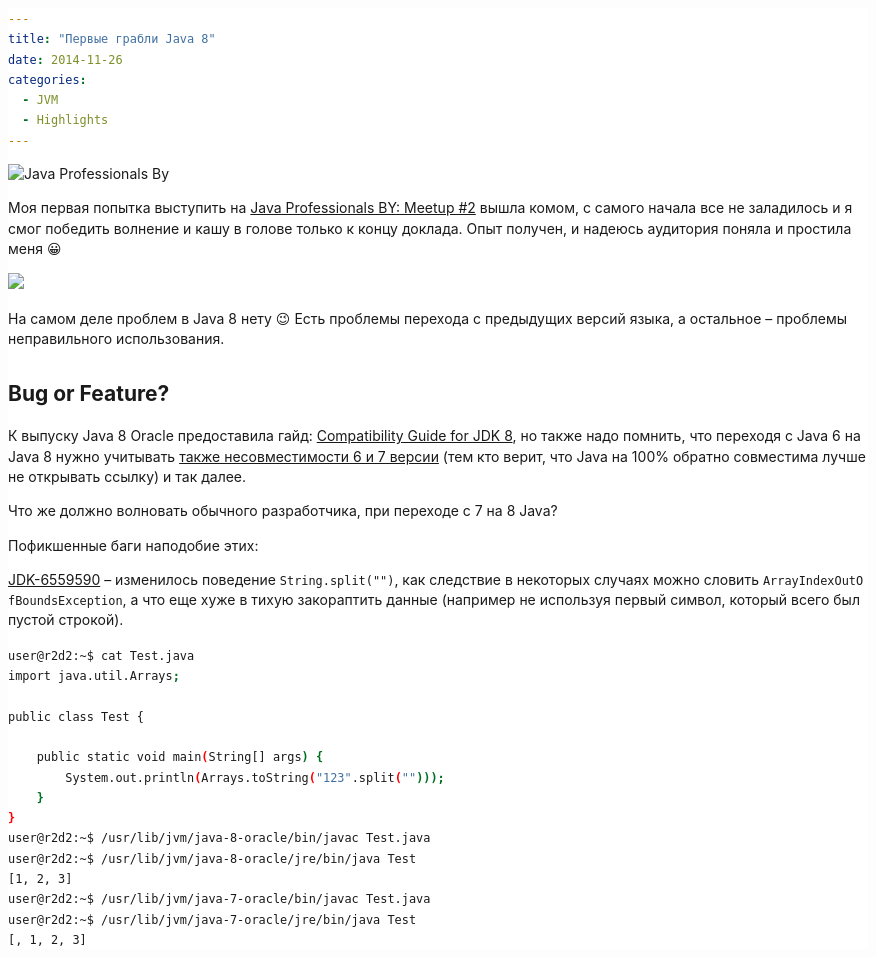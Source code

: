 ```yaml
---
title: "Первые грабли Java 8"
date: 2014-11-26
categories:
  - JVM
  - Highlights
---
```


![Java Professionals By](java-prof-by.jpg)

Моя первая попытка выступить на [Java Professionals BY: Meetup #2](http://events.dev.by/java-professionals-meetup-2) вышла комом, с самого начала все не заладилось и я смог победить волнение и кашу в голове только к концу доклада. Опыт получен, и надеюсь аудитория поняла и простила меня 😀

![](meetup.jpg)

На самом деле проблем в Java 8 нету 😉 Есть проблемы перехода с предыдущих версий языка, а остальное – проблемы неправильного использования.

## Bug or Feature?

К выпуску Java 8 Oracle предоставила гайд: [Compatibility Guide for JDK 8](http://www.oracle.com/technetwork/java/javase/8-compatibility-guide-2156366.html), но также надо помнить, что переходя с Java 6 на Java 8 нужно учитывать [также несовместимости 6 и 7 версии](http://www.oracle.com/technetwork/java/javase/compatibility-417013.html) (тем кто верит, что Java на 100% обратно совместима лучше не открывать ссылку) и так далее.

Что же должно волновать обычного разработчика, при переходе с 7 на 8 Java?

Пофикшенные баги наподобие этих:

[JDK-6559590](http://bugs.java.com/bugdatabase/view_bug.do?bug_id=6559590) – изменилось поведение `String.split("")`, как следствие в некоторых случаях можно словить `ArrayIndexOutOfBoundsException`, а что еще хуже в тихую закораптить данные (например не используя первый символ, который всего был пустой строкой).

```bash
user@r2d2:~$ cat Test.java 
import java.util.Arrays;

public class Test {

    public static void main(String[] args) {
        System.out.println(Arrays.toString("123".split("")));
    }
}
user@r2d2:~$ /usr/lib/jvm/java-8-oracle/bin/javac Test.java
user@r2d2:~$ /usr/lib/jvm/java-8-oracle/jre/bin/java Test
[1, 2, 3]
user@r2d2:~$ /usr/lib/jvm/java-7-oracle/bin/javac Test.java
user@r2d2:~$ /usr/lib/jvm/java-7-oracle/jre/bin/java Test
[, 1, 2, 3]
```
